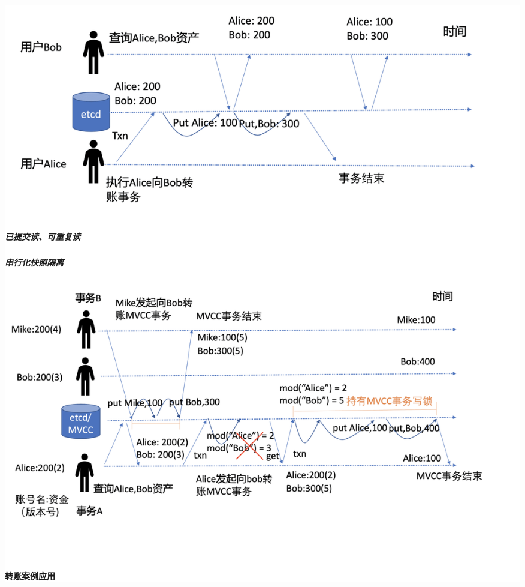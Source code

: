 ![](images/c9a0d31ce8404d9a99183cc24e214c25.jpg)

##### 已提交读、可重复读



##### 串行化快照隔离

![](images/58101ce54d0b4443afda7e5f9498ed32.jpg)

#### 转账案例应用
